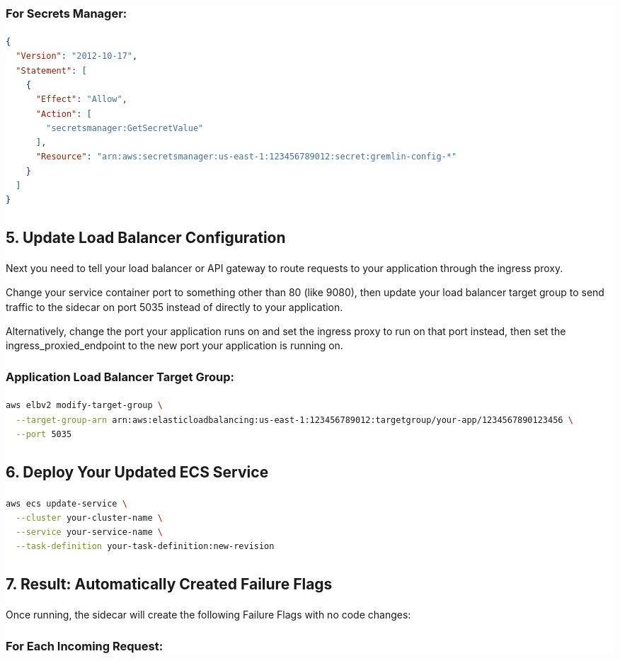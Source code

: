 ### For Secrets Manager:

```json
{
  "Version": "2012-10-17",
  "Statement": [
    {
      "Effect": "Allow",
      "Action": [
        "secretsmanager:GetSecretValue"
      ],
      "Resource": "arn:aws:secretsmanager:us-east-1:123456789012:secret:gremlin-config-*"
    }
  ]
}
```

## 5. Update Load Balancer Configuration

Next you need to tell your load balancer or API gateway to route requests to your application through the ingress proxy.

Change your service container port to something other than 80 (like 9080), then update your load balancer target group to send traffic to the sidecar on port 5035 instead of directly to your application.

Alternatively, change the port your application runs on and set the ingress proxy to run on that port instead, then set the ingress_proxied_endpoint to the new port your application is running on.

### Application Load Balancer Target Group:

```bash
aws elbv2 modify-target-group \
  --target-group-arn arn:aws:elasticloadbalancing:us-east-1:123456789012:targetgroup/your-app/1234567890123456 \
  --port 5035
```

## 6. Deploy Your Updated ECS Service

```bash
aws ecs update-service \
  --cluster your-cluster-name \
  --service your-service-name \
  --task-definition your-task-definition:new-revision
```

## 7. Result: Automatically Created Failure Flags

Once running, the sidecar will create the following Failure Flags with no code changes:

### For Each Incoming Request:
